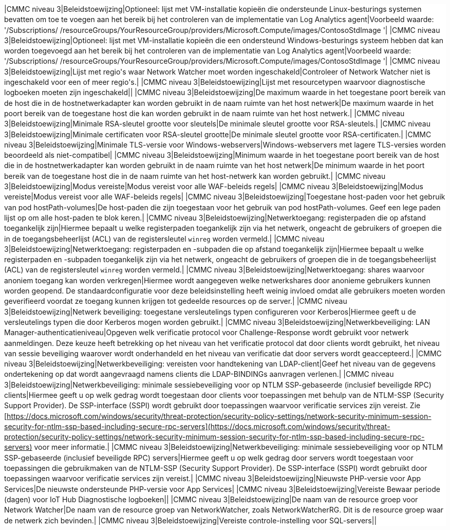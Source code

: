 |CMMC niveau 3|Beleidstoewijzing|Optioneel: lijst met VM-installatie kopieën die ondersteunde Linux-besturings systemen bevatten om toe te voegen aan het bereik bij het controleren van de implementatie van Log Analytics agent|Voorbeeld waarde: '/Subscriptions/ <subscriptionId> /resourceGroups/YourResourceGroup/providers/Microsoft.Compute/images/ContosoStdImage '|
|CMMC niveau 3|Beleidstoewijzing|Optioneel: lijst met VM-installatie kopieën die een ondersteund Windows-besturings systeem hebben dat kan worden toegevoegd aan het bereik bij het controleren van de implementatie van Log Analytics agent|Voorbeeld waarde: '/Subscriptions/ <subscriptionId> /resourceGroups/YourResourceGroup/providers/Microsoft.Compute/images/ContosoStdImage '|
|CMMC niveau 3|Beleidstoewijzing|Lijst met regio's waar Network Watcher moet worden ingeschakeld|Controleer of Network Watcher niet is ingeschakeld voor een of meer regio's.|
|CMMC niveau 3|Beleidstoewijzing|Lijst met resourcetypen waarvoor diagnostische logboeken moeten zijn ingeschakeld||
|CMMC niveau 3|Beleidstoewijzing|De maximum waarde in het toegestane poort bereik van de host die in de hostnetwerkadapter kan worden gebruikt in de naam ruimte van het host netwerk|De maximum waarde in het poort bereik van de toegestane host die kan worden gebruikt in de naam ruimte van het host netwerk.|
|CMMC niveau 3|Beleidstoewijzing|Minimale RSA-sleutel grootte voor sleutels|De minimale sleutel grootte voor RSA-sleutels.|
|CMMC niveau 3|Beleidstoewijzing|Minimale certificaten voor RSA-sleutel grootte|De minimale sleutel grootte voor RSA-certificaten.|
|CMMC niveau 3|Beleidstoewijzing|Minimale TLS-versie voor Windows-webservers|Windows-webservers met lagere TLS-versies worden beoordeeld als niet-compatibel|
|CMMC niveau 3|Beleidstoewijzing|Minimum waarde in het toegestane poort bereik van de host die in de hostnetwerkadapter kan worden gebruikt in de naam ruimte van het host netwerk|De minimum waarde in het poort bereik van de toegestane host die in de naam ruimte van het host-netwerk kan worden gebruikt.|
|CMMC niveau 3|Beleidstoewijzing|Modus vereiste|Modus vereist voor alle WAF-beleids regels|
|CMMC niveau 3|Beleidstoewijzing|Modus vereiste|Modus vereist voor alle WAF-beleids regels|
|CMMC niveau 3|Beleidstoewijzing|Toegestane host-paden voor het gebruik van pod hostPath-volumes|De host-paden die zijn toegestaan voor het gebruik van pod hostPath-volumes. Geef een lege paden lijst op om alle host-paden te blok keren.|
|CMMC niveau 3|Beleidstoewijzing|Netwerktoegang: registerpaden die op afstand toegankelijk zijn|Hiermee bepaalt u welke registerpaden toegankelijk zijn via het netwerk, ongeacht de gebruikers of groepen die in de toegangsbeheerlijst (ACL) van de registersleutel `winreg` worden vermeld.|
|CMMC niveau 3|Beleidstoewijzing|Netwerktoegang: registerpaden en -subpaden die op afstand toegankelijk zijn|Hiermee bepaalt u welke registerpaden en -subpaden toegankelijk zijn via het netwerk, ongeacht de gebruikers of groepen die in de toegangsbeheerlijst (ACL) van de registersleutel `winreg` worden vermeld.|
|CMMC niveau 3|Beleidstoewijzing|Netwerktoegang: shares waarvoor anoniem toegang kan worden verkregen|Hiermee wordt aangegeven welke netwerkshares door anonieme gebruikers kunnen worden geopend. De standaardconfiguratie voor deze beleidsinstelling heeft weinig invloed omdat alle gebruikers moeten worden geverifieerd voordat ze toegang kunnen krijgen tot gedeelde resources op de server.|
|CMMC niveau 3|Beleidstoewijzing|Netwerk beveiliging: toegestane versleutelings typen configureren voor Kerberos|Hiermee geeft u de versleutelings typen die door Kerberos mogen worden gebruikt.|
|CMMC niveau 3|Beleidstoewijzing|Netwerkbeveiliging: LAN Manager-authenticatieniveau|Opgeven welk verificatie protocol voor Challenge-Response wordt gebruikt voor netwerk aanmeldingen. Deze keuze heeft betrekking op het niveau van het verificatie protocol dat door clients wordt gebruikt, het niveau van sessie beveiliging waarover wordt onderhandeld en het niveau van verificatie dat door servers wordt geaccepteerd.|
|CMMC niveau 3|Beleidstoewijzing|Netwerkbeveiliging: vereisten voor handtekening van LDAP-client|Geef het niveau van de gegevens ondertekening op dat wordt aangevraagd namens clients die LDAP-BINDINGs aanvragen verlenen.|
|CMMC niveau 3|Beleidstoewijzing|Netwerkbeveiliging: minimale sessiebeveiliging voor op NTLM SSP-gebaseerde (inclusief beveiligde RPC) clients|Hiermee geeft u op welk gedrag wordt toegestaan door clients voor toepassingen met behulp van de NTLM-SSP (Security Support Provider). De SSP-interface (SSPI) wordt gebruikt door toepassingen waarvoor verificatie services zijn vereist. Zie [https://docs.microsoft.com/windows/security/threat-protection/security-policy-settings/network-security-minimum-session-security-for-ntlm-ssp-based-including-secure-rpc-servers](https://docs.microsoft.com/windows/security/threat-protection/security-policy-settings/network-security-minimum-session-security-for-ntlm-ssp-based-including-secure-rpc-servers) voor meer informatie.|
|CMMC niveau 3|Beleidstoewijzing|Netwerkbeveiliging: minimale sessiebeveiliging voor op NTLM SSP-gebaseerde (inclusief beveiligde RPC) servers|Hiermee geeft u op welk gedrag door servers wordt toegestaan voor toepassingen die gebruikmaken van de NTLM-SSP (Security Support Provider). De SSP-interface (SSPI) wordt gebruikt door toepassingen waarvoor verificatie services zijn vereist.|
|CMMC niveau 3|Beleidstoewijzing|Nieuwste PHP-versie voor App Services|De nieuwste ondersteunde PHP-versie voor App Services|
|CMMC niveau 3|Beleidstoewijzing|Vereiste Bewaar periode (dagen) voor IoT Hub Diagnostische logboeken||
|CMMC niveau 3|Beleidstoewijzing|De naam van de resource groep voor Network Watcher|De naam van de resource groep van NetworkWatcher, zoals NetworkWatcherRG. Dit is de resource groep waar de netwerk zich bevinden.|
|CMMC niveau 3|Beleidstoewijzing|Vereiste controle-instelling voor SQL-servers||